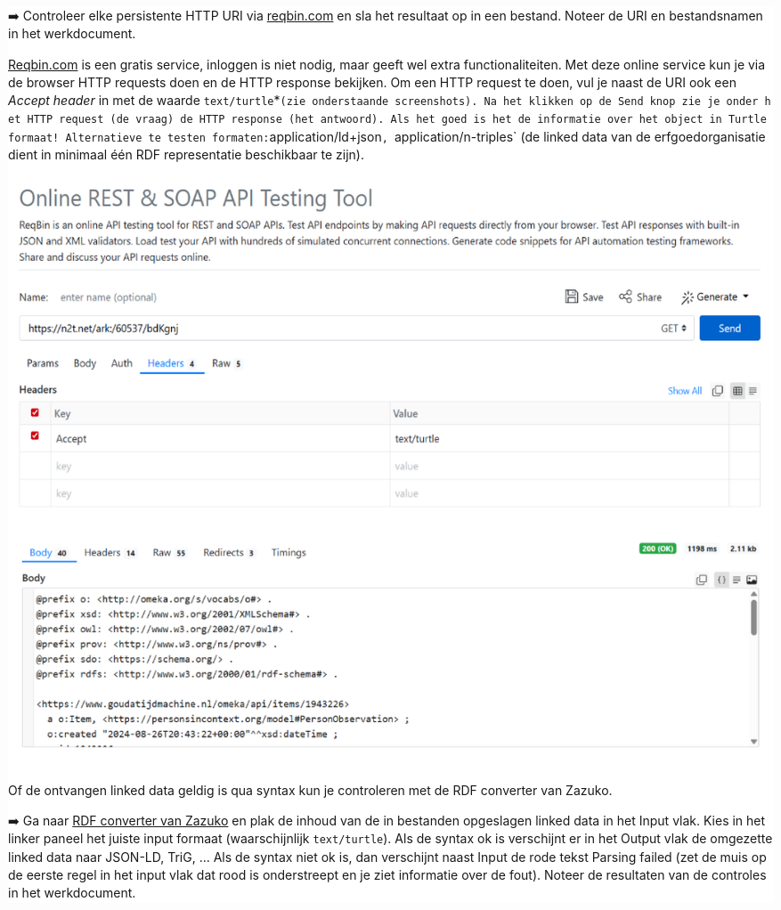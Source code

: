 ➡️ Controleer elke persistente HTTP URI via [reqbin.com](http://reqbin.com) en sla het resultaat op in een bestand. Noteer de URI en bestandsnamen in het werkdocument. 

[Reqbin.com](Reqbin.com) is een gratis service, inloggen is niet nodig, maar geeft wel extra functionaliteiten. Met deze online service kun je via de browser HTTP requests doen en de HTTP response bekijken. Om een HTTP request te doen, vul je naast de URI ook een *Accept header* in met de waarde `text/turtle`*` (zie onderstaande screenshots). Na het klikken op de Send knop zie je onder het HTTP request (de vraag) de HTTP response (het antwoord). Als het goed is het de informatie over het object in Turtle formaat! Alternatieve te testen formaten: `application/ld+json`, `application/n-triples` (de linked data van de erfgoedorganisatie dient in minimaal één RDF representatie beschikbaar te zijn).

![alt_text](../static/img/test-reqbin.png "ReqBin 1")

![alt_text](../static/img/test-reqbin2.png "ReqBin 2")

Of de ontvangen linked data geldig is qua syntax kun je controleren met de RDF converter van Zazuko.

➡️ Ga naar [RDF converter van Zazuko](https://converter.zazuko.com) en plak de inhoud van de in bestanden opgeslagen linked data in het Input vlak. Kies in het linker paneel het juiste input formaat (waarschijnlijk `text/turtle`). Als de syntax ok is verschijnt er in het Output vlak de omgezette linked data naar JSON-LD, TriG, … Als de syntax niet ok is, dan verschijnt naast Input de rode tekst Parsing failed (zet de muis op de eerste regel in het input vlak dat rood is onderstreept en je ziet informatie over de fout). Noteer de resultaten van de controles in het werkdocument.
